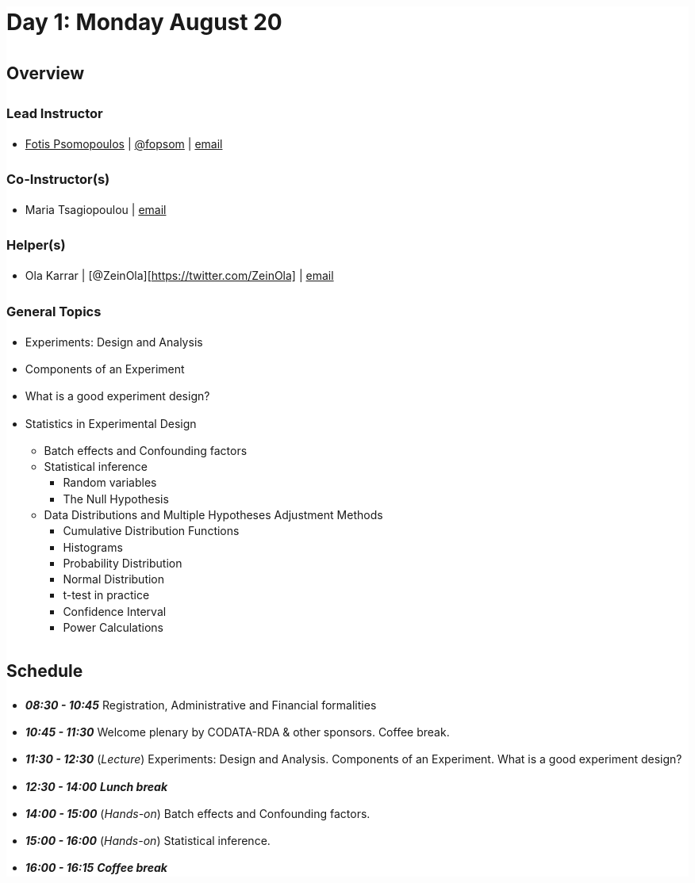 # Day 1: Monday August 20

## Overview

### Lead Instructor
- [Fotis Psomopoulos](https://fpsom.github.io/) | [@fopsom](https://twitter.com/fopsom) | [email](mailto:fopsom@gmail.com)

### Co-Instructor(s)
- Maria Tsagiopoulou | [email](mariatsayo@gmail.com)

### Helper(s)
- Ola Karrar | [@ZeinOla][https://twitter.com/ZeinOla] | [email](ozkarrar2@gmail.com)


### General Topics

- Experiments: Design and Analysis
 - Components of an Experiment
 - What is a good experiment design?

- Statistics in Experimental Design
  - Batch effects and Confounding factors
  - Statistical inference
    - Random variables
    - The Null Hypothesis
  - Data Distributions and Multiple Hypotheses Adjustment Methods
    - Cumulative Distribution Functions
    - Histograms
    - Probability Distribution
    - Normal Distribution
    - t-test in practice
    - Confidence Interval
    - Power Calculations

## Schedule

- _**08:30 - 10:45**_ Registration, Administrative and Financial formalities

- _**10:45 - 11:30**_ Welcome plenary by CODATA-RDA & other sponsors. Coffee break.

- _**11:30 - 12:30**_ (_Lecture_) Experiments: Design and Analysis. Components of an Experiment. What is a good experiment design?

- _**12:30 - 14:00**_ _**Lunch break**_

- _**14:00 - 15:00**_ (_Hands-on_) Batch effects and Confounding factors.

- _**15:00 - 16:00**_ (_Hands-on_) Statistical inference.

- _**16:00 - 16:15**_ _**Coffee break**_
